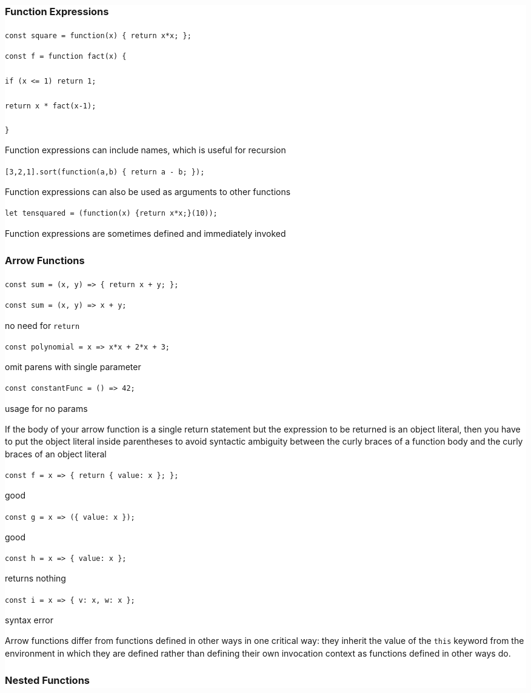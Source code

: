 ### Function Expressions

`const square = function(x) { return x*x; };`

    const f = function fact(x) {

    if (x <= 1) return 1;

    return x * fact(x-1);

    }

Function expressions can include names, which is useful for recursion

`[3,2,1].sort(function(a,b) { return a - b; });`

Function expressions can also be used as arguments to other functions

`let tensquared = (function(x) {return x*x;}(10));`

Function expressions are sometimes defined and immediately invoked

### Arrow Functions

`const sum = (x, y) => { return x + y; };`

`const sum = (x, y) => x + y;`

no need for `return`

`const polynomial = x => x*x + 2*x + 3;`

omit parens with single parameter

`const constantFunc = () => 42;`

usage for no params

If the body of your arrow function is a single return statement but the expression to be returned is an object literal, then you have to put the object literal inside parentheses to avoid syntactic ambiguity between the curly braces of a function body and the curly braces of an object literal

`const f = x => { return { value: x }; };`

good

`const g = x => ({ value: x });`

good

`const h = x => { value: x };`

returns nothing

`const i = x => { v: x, w: x };`

syntax error

Arrow functions differ from functions defined in other ways in one critical way: they inherit the value of the `this` keyword from the environment in which they are defined rather than defining their own invocation context as functions defined in other ways do.

### Nested Functions
